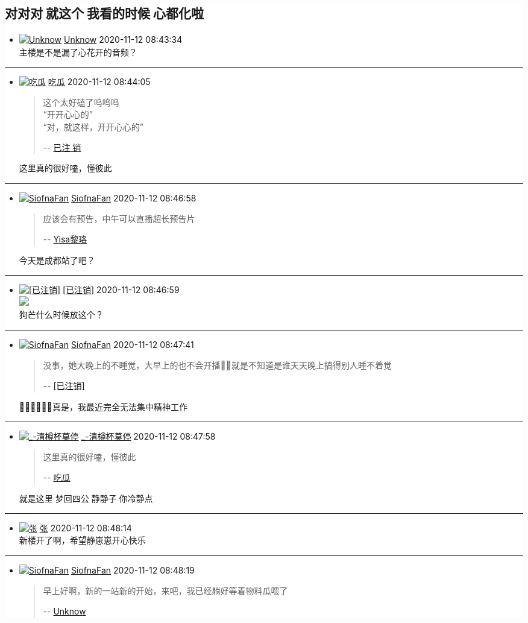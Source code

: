   对对对 就这个 我看的时候 心都化啦  
---
* [![Unknow](https://img9.doubanio.com/icon/u219306324-4.jpg)](https://www.douban.com/people/219306324/)    [Unknow](https://www.douban.com/people/219306324/)    2020-11-12 08:43:34  
  主楼是不是漏了心花开的音频？  
---
* [![吃瓜](https://img2.doubanio.com/icon/u219893584-2.jpg)](https://www.douban.com/people/219893584/)    [吃瓜](https://www.douban.com/people/219893584/)    2020-11-12 08:44:05  
  >这个太好磕了呜呜呜  
  >“开开心心的”  
  >“对，就这样，开开心心的”  
  >
  >-- [已注 销](https://www.douban.com/people/155947097/)  
  
  这里真的很好嗑，懂彼此  
---
* [![SiofnaFan](https://img2.doubanio.com/icon/u180076918-2.jpg)](https://www.douban.com/people/180076918/)    [SiofnaFan](https://www.douban.com/people/180076918/)    2020-11-12 08:46:58  
  >应该会有预告，中午可以直播超长预告片  
  >
  >-- [Yisa黎珞](https://www.douban.com/people/217273308/)  
  
  今天是成都站了吧？  
---
* [![[已注销]](https://img1.doubanio.com/icon/user_normal.jpg)](https://www.douban.com/people/219008874/)    [[已注销]](https://www.douban.com/people/219008874/)    2020-11-12 08:46:59  
  ![](https://img3.doubanio.com/view/richtext/raw/public/p37152941.jpg)  
  狗芒什么时候放这个？  
---
* [![SiofnaFan](https://img2.doubanio.com/icon/u180076918-2.jpg)](https://www.douban.com/people/180076918/)    [SiofnaFan](https://www.douban.com/people/180076918/)    2020-11-12 08:47:41  
  >没事，她大晚上的不睡觉，大早上的也不会开播🤣🤣就是不知道是谁天天晚上搞得别人睡不着觉  
  >
  >-- [[已注销]](https://www.douban.com/people/219008874/)  
  
  🤦‍♀️🤦‍♀️🤦‍♀️真是，我最近完全无法集中精神工作  
---
* [![_-清樽杯莫停](https://img2.doubanio.com/icon/u161592149-2.jpg)](https://www.douban.com/people/161592149/)    [_-清樽杯莫停](https://www.douban.com/people/161592149/)    2020-11-12 08:47:58  
  >这里真的很好嗑，懂彼此  
  >
  >-- [吃瓜](https://www.douban.com/people/219893584/)  
  
  就是这里 梦回四公 静静子 你冷静点  
---
* [![张](https://img3.doubanio.com/icon/u219753000-1.jpg)](https://www.douban.com/people/219753000/)    [张](https://www.douban.com/people/219753000/)    2020-11-12 08:48:14  
  新楼开了啊，希望静崽崽开心快乐  
---
* [![SiofnaFan](https://img2.doubanio.com/icon/u180076918-2.jpg)](https://www.douban.com/people/180076918/)    [SiofnaFan](https://www.douban.com/people/180076918/)    2020-11-12 08:48:19  
  >早上好啊，新的一站新的开始，来吧，我已经躺好等着物料瓜喂了  
  >
  >-- [Unknow](https://www.douban.com/people/219306324/)  
  